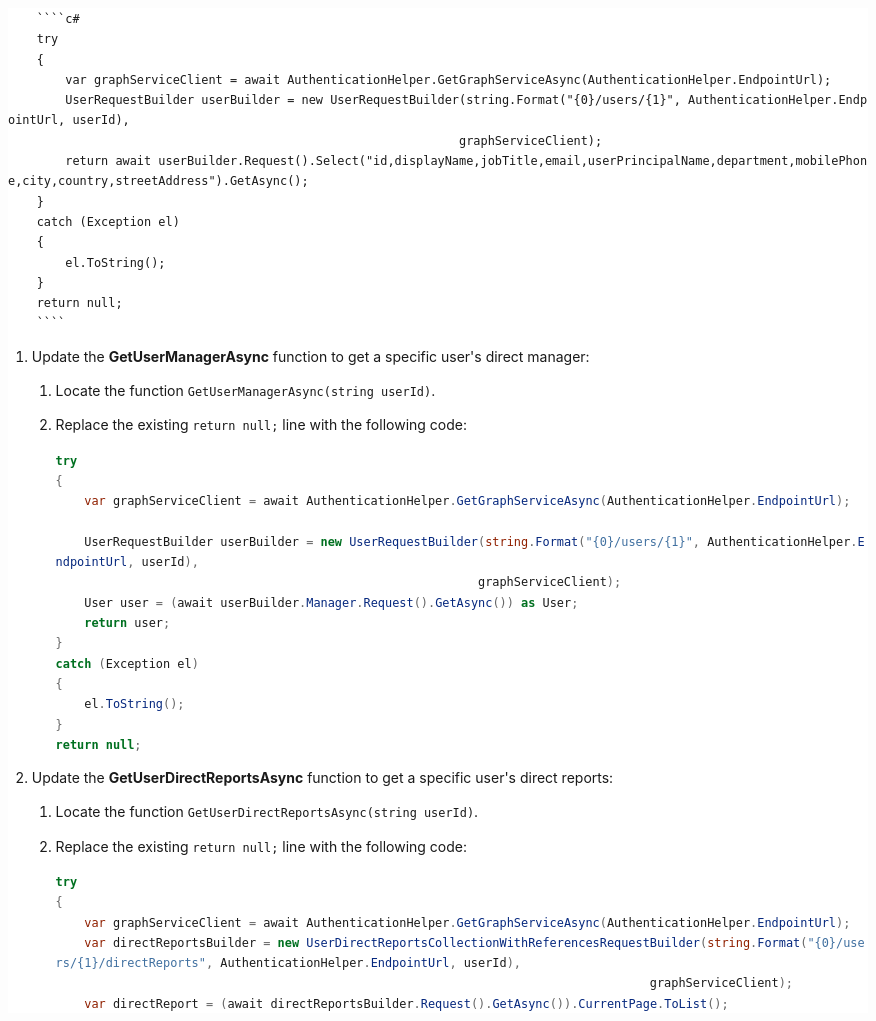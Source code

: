 		````c#
        try
        {
            var graphServiceClient = await AuthenticationHelper.GetGraphServiceAsync(AuthenticationHelper.EndpointUrl);
            UserRequestBuilder userBuilder = new UserRequestBuilder(string.Format("{0}/users/{1}", AuthenticationHelper.EndpointUrl, userId),
                                                                   graphServiceClient);
            return await userBuilder.Request().Select("id,displayName,jobTitle,email,userPrincipalName,department,mobilePhone,city,country,streetAddress").GetAsync();
        }
        catch (Exception el)
        {
            el.ToString();
        }
        return null;
		````

1. Update the **GetUserManagerAsync** function to get a specific user's direct manager:
	1. Locate the function `GetUserManagerAsync(string userId)`.
	1. Replace the existing `return null;` line with the following code:
	
		````c#
        try
        {
            var graphServiceClient = await AuthenticationHelper.GetGraphServiceAsync(AuthenticationHelper.EndpointUrl);

            UserRequestBuilder userBuilder = new UserRequestBuilder(string.Format("{0}/users/{1}", AuthenticationHelper.EndpointUrl, userId),
                                                                   graphServiceClient);
            User user = (await userBuilder.Manager.Request().GetAsync()) as User;
            return user;
        }
        catch (Exception el)
        {
            el.ToString();
        }
        return null;
		````

1. Update the **GetUserDirectReportsAsync** function to get a specific user's direct reports:
	1. Locate the function `GetUserDirectReportsAsync(string userId)`.
	1. Replace the existing `return null;` line with the following code:
	
		````c#
        try
        {
            var graphServiceClient = await AuthenticationHelper.GetGraphServiceAsync(AuthenticationHelper.EndpointUrl);
            var directReportsBuilder = new UserDirectReportsCollectionWithReferencesRequestBuilder(string.Format("{0}/users/{1}/directReports", AuthenticationHelper.EndpointUrl, userId),
                                                                                           graphServiceClient);
            var directReport = (await directReportsBuilder.Request().GetAsync()).CurrentPage.ToList();
